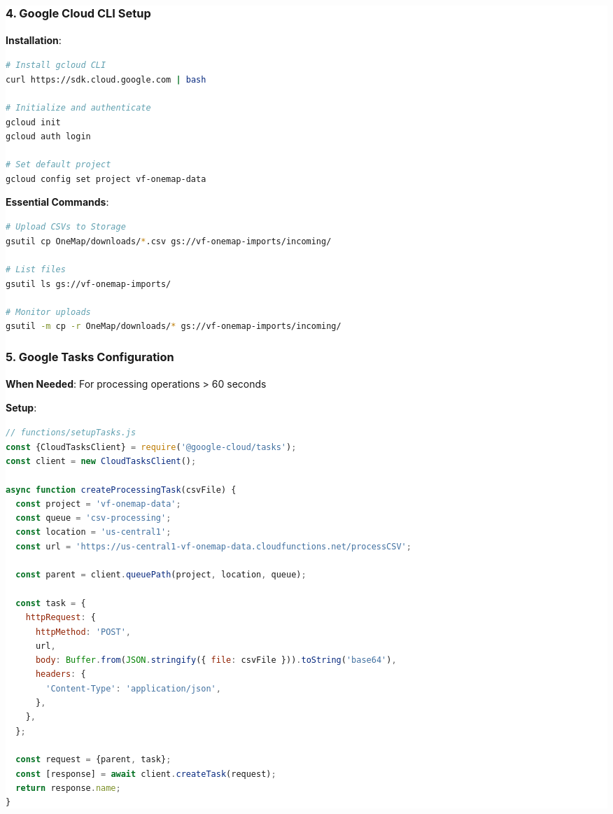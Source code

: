 ### 4. Google Cloud CLI Setup

**Installation**:
```bash
# Install gcloud CLI
curl https://sdk.cloud.google.com | bash

# Initialize and authenticate
gcloud init
gcloud auth login

# Set default project
gcloud config set project vf-onemap-data
```

**Essential Commands**:
```bash
# Upload CSVs to Storage
gsutil cp OneMap/downloads/*.csv gs://vf-onemap-imports/incoming/

# List files
gsutil ls gs://vf-onemap-imports/

# Monitor uploads
gsutil -m cp -r OneMap/downloads/* gs://vf-onemap-imports/incoming/
```

### 5. Google Tasks Configuration

**When Needed**: For processing operations > 60 seconds

**Setup**:
```javascript
// functions/setupTasks.js
const {CloudTasksClient} = require('@google-cloud/tasks');
const client = new CloudTasksClient();

async function createProcessingTask(csvFile) {
  const project = 'vf-onemap-data';
  const queue = 'csv-processing';
  const location = 'us-central1';
  const url = 'https://us-central1-vf-onemap-data.cloudfunctions.net/processCSV';
  
  const parent = client.queuePath(project, location, queue);
  
  const task = {
    httpRequest: {
      httpMethod: 'POST',
      url,
      body: Buffer.from(JSON.stringify({ file: csvFile })).toString('base64'),
      headers: {
        'Content-Type': 'application/json',
      },
    },
  };
  
  const request = {parent, task};
  const [response] = await client.createTask(request);
  return response.name;
}
```
